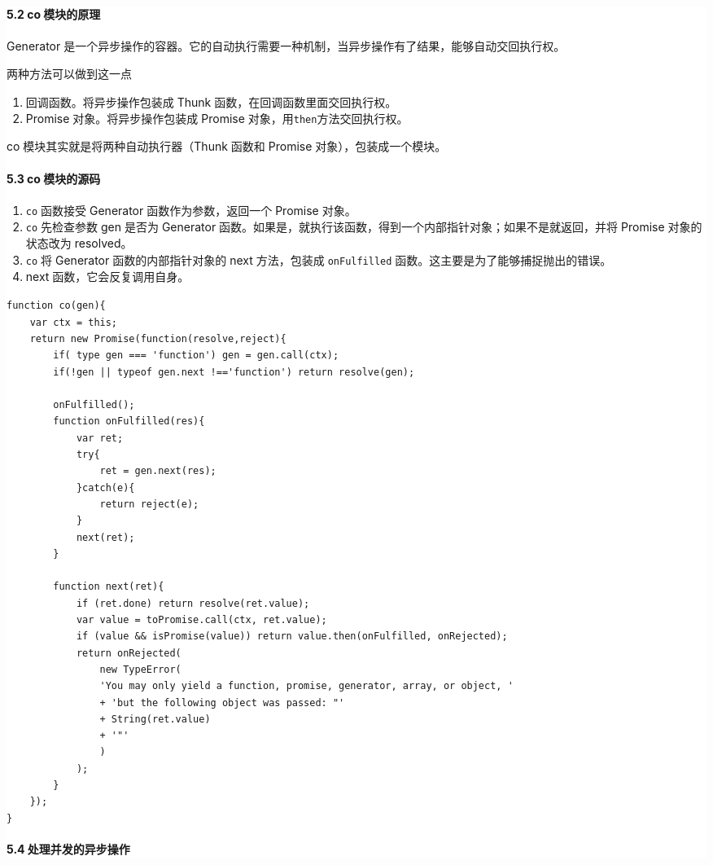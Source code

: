 #### 5.2 co 模块的原理

Generator 是一个异步操作的容器。它的自动执行需要一种机制，当异步操作有了结果，能够自动交回执行权。

两种方法可以做到这一点

1. 回调函数。将异步操作包装成 Thunk 函数，在回调函数里面交回执行权。
2. Promise 对象。将异步操作包装成 Promise 对象，用`then`方法交回执行权。

co 模块其实就是将两种自动执行器（Thunk 函数和 Promise 对象），包装成一个模块。

#### 5.3 co 模块的源码

1. `co` 函数接受 Generator 函数作为参数，返回一个 Promise 对象。
2. `co` 先检查参数 gen 是否为 Generator 函数。如果是，就执行该函数，得到一个内部指针对象；如果不是就返回，并将 Promise 对象的状态改为 resolved。
3. `co` 将 Generator 函数的内部指针对象的 next 方法，包装成 `onFulfilled` 函数。这主要是为了能够捕捉抛出的错误。
4. next 函数，它会反复调用自身。

```
function co(gen){
    var ctx = this;
    return new Promise(function(resolve,reject){
        if( type gen === 'function') gen = gen.call(ctx);
        if(!gen || typeof gen.next !=='function') return resolve(gen);

        onFulfilled();
        function onFulfilled(res){
            var ret;
            try{
                ret = gen.next(res);
            }catch(e){
                return reject(e);
            }
            next(ret);
        }

        function next(ret){
            if (ret.done) return resolve(ret.value);
            var value = toPromise.call(ctx, ret.value);
            if (value && isPromise(value)) return value.then(onFulfilled, onRejected);
            return onRejected(
                new TypeError(
                'You may only yield a function, promise, generator, array, or object, '
                + 'but the following object was passed: "'
                + String(ret.value)
                + '"'
                )
            );
        }
    });
}
```

#### 5.4 处理并发的异步操作
